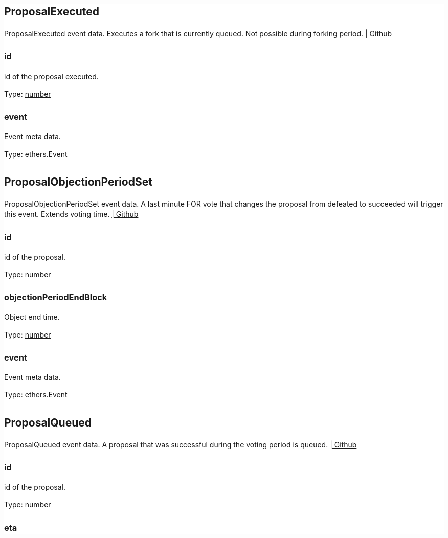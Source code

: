 ## ProposalExecuted

ProposalExecuted event data. Executes a fork that is currently queued. Not possible during forking period.
[| Github][546]

### id

id of the proposal executed.

Type: [number][522]

### event

Event meta data.

Type: ethers.Event

## ProposalObjectionPeriodSet

ProposalObjectionPeriodSet event data. A last minute FOR vote that changes the proposal from defeated to succeeded will trigger this event. Extends voting time.
[| Github][547]

### id

id of the proposal.

Type: [number][522]

### objectionPeriodEndBlock

Object end time.

Type: [number][522]

### event

Event meta data.

Type: ethers.Event

## ProposalQueued

ProposalQueued event data. A proposal that was successful during the voting period is queued.
[| Github ][548]

### id

id of the proposal.

Type: [number][522]

### eta


[1]: #nounsoptions
[2]: #pollingtime
[3]: #account
[4]: #id
[5]: #nounstokenseed
[6]: #background
[7]: #body
[8]: #accessory
[9]: #head
[10]: #glasses
[11]: #votedirection
[12]: #examples
[13]: #proposalstatus
[14]: #examples-1
[15]: #eventdata
[16]: #daowithdrawnounsfromescrow
[17]: #tokenids
[18]: #to
[19]: #event
[20]: #erc20tokenstoincludeinforkset
[21]: #olderc20tokens
[22]: #newerc20tokens
[23]: #event-1
[24]: #escrowedtofork
[25]: #forkid
[26]: #owner
[27]: #tokenids-1
[28]: #proposalids
[29]: #reason
[30]: #event-2
[31]: #executefork
[32]: #forkid-1
[33]: #forktreasury
[34]: #forktoken
[35]: #forkendtimestamp
[36]: #tokensinescrow
[37]: #event-3
[38]: #forkdaodeployerset
[39]: #oldforkdaodeployer
[40]: #newforkdaodeployer
[41]: #event-4
[42]: #forkperiodset
[43]: #oldforkperiod
[44]: #newforkperiod
[45]: #event-5
[46]: #forkthresholdset
[47]: #oldforkthreshold
[48]: #newforkthreshold
[49]: #event-6
[50]: #joinfork
[51]: #forkid-2
[52]: #owner-1
[53]: #tokenids-2
[54]: #proposalids-1
[55]: #reason-1
[56]: #event-7
[57]: #lastminutewindowset
[58]: #oldlastminutewindowinblocks
[59]: #newlastminutewindowinblocks
[60]: #event-8
[61]: #maxquorumvotesbpsset
[62]: #oldmaxquorumvotesbps
[63]: #newmaxquorumvotesbps
[64]: #event-9
[65]: #minquorumvotesbpsset
[66]: #oldminquorumvotesbps
[67]: #newminquorumvotesbps
[68]: #event-10
[69]: #newadmin
[70]: #oldadmin
[71]: #newadmin-1
[72]: #event-11
[73]: #newimplementation
[74]: #oldimplementation
[75]: #newimplementation-1
[76]: #event-12
[77]: #newpendingadmin
[78]: #oldpendingadmin
[79]: #newpendingadmin-1
[80]: #event-13
[81]: #newpendingvetoer
[82]: #oldpendingvetoer
[83]: #newpendingvetoer-1
[84]: #event-14
[85]: #newvetoer
[86]: #oldvetoer
[87]: #newvetoer-1
[88]: #event-15
[89]: #objectionperioddurationset
[90]: #oldobjectionperioddurationinblocks
[91]: #newobjectionperioddurationinblocks
[92]: #event-16
[93]: #proposalcanceled
[94]: #id-1
[95]: #event-17
[96]: #proposalcreated
[97]: #id-2
[98]: #proposer
[99]: #targets
[100]: #values
[101]: #signatures
[102]: #calldatas
[103]: #startblock
[104]: #endblock
[105]: #description
[106]: #examples-2
[107]: #event-18
[108]: #proposalcreatedontimelockv1
[109]: #id-3
[110]: #event-19
[111]: #proposalcreatedwithrequirements
[112]: #id-4
[113]: #proposer-1
[114]: #signers
[115]: #targets-1
[116]: #values-1
[117]: #signatures-1
[118]: #calldatas-1
[119]: #startblock-1
[120]: #endblock-1
[121]: #updateperiodendblock
[122]: #proposalthreshold
[123]: #quorumvotes
[124]: #description-1
[125]: #examples-3
[126]: #event-20
[127]: #proposaldescriptionupdated
[128]: #id-5
[129]: #proposer-2
[130]: #description-2
[131]: #updatedmessage
[132]: #event-21
[133]: #proposalexecuted
[134]: #id-6
[135]: #event-22
[136]: #proposalobjectionperiodset
[137]: #id-7
[138]: #objectionperiodendblock
[139]: #event-23
[140]: #proposalqueued
[141]: #id-8
[142]: #eta
[143]: #event-24
[144]: #proposalthresholdbpsset
[145]: #oldproposalthresholdbps
[146]: #newproposalthresholdbps
[147]: #event-25
[148]: #proposaltransactionsupdated
[149]: #id-9
[150]: #proposer-3
[151]: #targets-2
[152]: #values-2
[153]: #signatures-2
[154]: #calldatas-2
[155]: #updatemessage
[156]: #event-26
[157]: #proposalupdatableperiodset
[158]: #oldproposalupdatableperiodinblocks
[159]: #newproposalupdatableperiodinblocks
[160]: #event-27
[161]: #proposalupdated
[162]: #id-10
[163]: #proposer-4
[164]: #targets-3
[165]: #values-3
[166]: #signatures-3
[167]: #calldatas-3
[168]: #description-3
[169]: #updatemessage-1
[170]: #event-28
[171]: #proposalvetoed
[172]: #id-11
[173]: #event-29
[174]: #quit
[175]: #msgsender
[176]: #tokenids-3
[177]: #event-30
[178]: #quorumcoefficientset
[179]: #oldquorumcoefficient
[180]: #newquorumcoefficient
[181]: #event-31
[182]: #quorumvotesbpsset
[183]: #oldquorumvotesbps
[184]: #newquorumvotesbps
[185]: #event-32
[186]: #refundablevote
[187]: #voter
[188]: #refundamount
[189]: #refundsent
[190]: #event-33
[191]: #signaturecancelled
[192]: #signer
[193]: #sig
[194]: #event-34
[195]: #timelocksandadminset
[196]: #timelock
[197]: #timelockv1
[198]: #admin
[199]: #event-35
[200]: #votecast
[201]: #voter-1
[202]: #proposalid
[203]: #supportdetailed
[204]: #votes
[205]: #reason-2
[206]: #event-36
[207]: #dao
[208]: #propid
[209]: #support
[210]: #amount
[211]: #bidder
[212]: #votecast-1
[213]: #voter-2
[214]: #proposalid-1
[215]: #supportdetailed-1
[216]: #votes-1
[217]: #reason-3
[218]: #event-37
[219]: #dao-1
[220]: #propid-1
[221]: #support-1
[222]: #amount-1
[223]: #bidder-1
[224]: #votesnapshotblockswitchproposalidset
[225]: #oldvotesnapshotblockswitchproposalid
[226]: #newvotesnapshotblockswitchproposalid
[227]: #event-38
[228]: #votingdelayset
[229]: #oldvotingdelay
[230]: #newvotingdelay
[231]: #event-39
[232]: #votingperiodset
[233]: #oldvotingperiod
[234]: #newvotingperiod
[235]: #event-40
[236]: #withdraw
[237]: #amount-2
[238]: #sent
[239]: #event-41
[240]: #withdrawfromforkescrow
[241]: #forkid-3
[242]: #owner-2
[243]: #tokenids-4
[244]: #event-42
[245]: #auctioncomplete
[246]: #id-12
[247]: #endtime
[248]: #auctionbid
[249]: #id-13
[250]: #amount-3
[251]: #bidder-2
[252]: #extended
[253]: #event-43
[254]: #auctioncreated
[255]: #id-14
[256]: #starttime
[257]: #endtime-1
[258]: #event-44
[259]: #auctionextended
[260]: #id-15
[261]: #endtime-2
[262]: #event-45
[263]: #auctionsettled
[264]: #id-16
[265]: #winner
[266]: #amount-4
[267]: #event-46
[268]: #auctiontimebufferupdated
[269]: #timebuffer
[270]: #event-47
[271]: #auctionreservepriceupdated
[272]: #reserveprice
[273]: #event-48
[274]: #auctionminbidincrementpercentageupdated
[275]: #minbidincrementpercentage
[276]: #event-49
[277]: #ownershiptransferred
[278]: #previousowner
[279]: #previousowner-1
[280]: #previousowner-2
[281]: #newowner
[282]: #newowner-1
[283]: #newowner-2
[284]: #event-50
[285]: #event-51
[286]: #event-52
[287]: #ownershiptransferred-1
[288]: #previousowner-3
[289]: #previousowner-4
[290]: #previousowner-5
[291]: #newowner-3
[292]: #newowner-4
[293]: #newowner-5
[294]: #event-53
[295]: #event-54
[296]: #event-55
[297]: #ownershiptransferred-2
[298]: #previousowner-6
[299]: #previousowner-7
[300]: #previousowner-8
[301]: #newowner-6
[302]: #newowner-7
[303]: #newowner-8
[304]: #event-56
[305]: #event-57
[306]: #event-58
[307]: #paused
[308]: #address
[309]: #event-59
[310]: #unpaused
[311]: #address-1
[312]: #event-60
[313]: #delegatechanged
[314]: #delegator
[315]: #fromdelegate
[316]: #todelegate
[317]: #event-61
[318]: #delegatevoteschanged
[319]: #delegate
[320]: #previousbalance
[321]: #newbalance
[322]: #event-62
[323]: #transfer
[324]: #from
[325]: #to-1
[326]: #tokenid
[327]: #event-63
[328]: #approval
[329]: #owner-3
[330]: #approved
[331]: #tokenid-1
[332]: #event-64
[333]: #approvalforall
[334]: #owner-4
[335]: #operator
[336]: #approved-1
[337]: #event-65
[338]: #descriptorlocked
[339]: #event-66
[340]: #descriptorupdated
[341]: #descriptor
[342]: #event-67
[343]: #minterlocked
[344]: #event-68
[345]: #minterupdated
[346]: #minter
[347]: #event-69
[348]: #nounburned
[349]: #id-17
[350]: #event-70
[351]: #nouncreated
[352]: #id-18
[353]: #seed
[354]: #event-71
[355]: #noundersdaoupdated
[356]: #noundersdao
[357]: #event-72
[358]: #seederlocked
[359]: #event-73
[360]: #seederupdated
[361]: #seeder
[362]: #event-74
[363]: #adminchanged
[364]: #previousadmin
[365]: #newadmin-2
[366]: #event-75
[367]: #beaconupgraded
[368]: #beacon
[369]: #event-76
[370]: #candidatefeedbacksent
[371]: #msgsender-1
[372]: #proposer-5
[373]: #slug
[374]: #support-2
[375]: #reason-4
[376]: #event-77
[377]: #createcandidatecostset
[378]: #oldcreatecandidatecost
[379]: #newcreatecandidatecost
[380]: #event-78
[381]: #ethwithdrawn
[382]: #to-2
[383]: #amount-5
[384]: #event-79
[385]: #feerecipientset
[386]: #oldfeerecipient
[387]: #newfeerecipient
[388]: #event-80
[389]: #feedbacksent
[390]: #msgsender-2
[391]: #proposalid-2
[392]: #support-3
[393]: #reason-5
[394]: #event-81
[395]: #proposalcandidatecanceled
[396]: #msgsender-3
[397]: #slug-1
[398]: #event-82
[399]: #proposalcandidatecreated
[400]: #msgsender-4
[401]: #targets-4
[402]: #values-4
[403]: #signatures-4
[404]: #calldatas-4
[405]: #description-4
[406]: #slug-2
[407]: #proposalidtoupdate
[408]: #encodedproposalhash
[409]: #event-83
[410]: #proposalcandidateupdated
[411]: #msgsender-5
[412]: #targets-5
[413]: #values-5
[414]: #signatures-5
[415]: #calldatas-5
[416]: #description-5
[417]: #slug-3
[418]: #proposalidtoupdate-1
[419]: #encodedproposalhash-1
[420]: #reason-6
[421]: #event-84
[422]: #signatureadded
[423]: #signer-1
[424]: #sig-1
[425]: #expirationtimestamp
[426]: #proposer-6
[427]: #slug-4
[428]: #proposalidtoupdate-2
[429]: #encodedprophash
[430]: #sigdigest
[431]: #reason-7
[432]: #event-85
[433]: #updatecandidatecostset
[434]: #oldupdatecandidatecost
[435]: #newupdatecandidatecost
[436]: #event-86
[437]: #upgraded
[438]: #implementation
[439]: #event-87
[440]: #nounsnymz
[441]: #descendants
[442]: #newpost
[443]: #id-19
[444]: #title
[445]: #body-1
[446]: #timestamp
[447]: #userid
[448]: #parentid
[449]: #depth
[450]: #upvotes
[451]: #root
[452]: #parent
[453]: #_count
[454]: #descendants-1
[455]: #rootpost
[456]: #id-20
[457]: #title-1
[458]: #body-2
[459]: #timestamp-1
[460]: #userid-1
[461]: #parentid-1
[462]: #depth-1
[463]: #upvotes-1
[464]: #_count-1
[465]: #parentpost
[466]: #id-21
[467]: #title-2
[468]: #body-3
[469]: #timestamp-2
[470]: #userid-2
[471]: #parentid-2
[472]: #depth-2
[473]: #upvotes-2
[474]: #upvote
[475]: #id-22
[476]: #address-2
[477]: #timestamp-3
[478]: #user
[479]: #userid-3
[480]: #numposts
[481]: #numreplies
[482]: #totalposts
[483]: #doxed
[484]: #name
[485]: #lastactive
[486]: #upvotes-3
[487]: #federation
[488]: #govpool
[489]: #bidplaced
[490]: #dao-2
[491]: #propid-2
[492]: #support-4
[493]: #amount-6
[494]: #bidder-3
[495]: #reason-8
[496]: #propdates
[497]: #postupdate
[498]: #propid-3
[499]: #iscompleted
[500]: #update
[501]: #event-88
[502]: #propupdateadmintransferstarted
[503]: #propid-4
[504]: #oldadmin-1
[505]: #newadmin-3
[506]: #event-89
[507]: #propupdateadmintransfered
[508]: #propid-5
[509]: #oldadmin-2
[510]: #newadmin-4
[511]: #event-90
[512]: #lilnouns
[513]: #lilnoundersdaoupdated
[514]: #lilnoundersdao
[515]: #event-91
[516]: #nounsdaoupdated
[517]: #nounsdao
[518]: #event-92
[519]: #indexer
[520]: #formattedevent
[521]: #nounsdao-1
[522]: https://developer.mozilla.org/docs/Web/JavaScript/Reference/Global_Objects/Number
[523]: https://developer.mozilla.org/docs/Web/JavaScript/Reference/Global_Objects/String
[524]: https://github.com/nounsDAO/nouns-monorepo/blob/31b2a955a18ca50d95f6517d35c4f97d1261d775/packages/nouns-contracts/contracts/governance/fork/NounsDAOV3Fork.sol#L191C9-L191C9
[525]: https://developer.mozilla.org/docs/Web/JavaScript/Reference/Global_Objects/Array
[526]: https://github.com/nounsDAO/nouns-monorepo/blob/31b2a955a18ca50d95f6517d35c4f97d1261d775/packages/nouns-contracts/contracts/governance/NounsDAOV3Admin.sol#L513
[527]: https://github.com/nounsDAO/nouns-monorepo/blob/31b2a955a18ca50d95f6517d35c4f97d1261d775/packages/nouns-contracts/contracts/governance/fork/NounsDAOV3Fork.sol#L74
[528]: https://github.com/nounsDAO/nouns-monorepo/blob/31b2a955a18ca50d95f6517d35c4f97d1261d775/packages/nouns-contracts/contracts/governance/fork/NounsDAOV3Fork.sol#L111
[529]: https://github.com/nounsDAO/nouns-monorepo/blob/31b2a955a18ca50d95f6517d35c4f97d1261d775/packages/nouns-contracts/contracts/governance/NounsDAOV3Admin.sol#L500
[530]: https://github.com/nounsDAO/nouns-monorepo/blob/31b2a955a18ca50d95f6517d35c4f97d1261d775/packages/nouns-contracts/contracts/governance/NounsDAOV3Admin.sol#L533
[531]: https://github.com/nounsDAO/nouns-monorepo/blob/31b2a955a18ca50d95f6517d35c4f97d1261d775/packages/nouns-contracts/contracts/governance/NounsDAOV3Admin.sol#L551
[532]: https://github.com/nounsDAO/nouns-monorepo/blob/31b2a955a18ca50d95f6517d35c4f97d1261d775/packages/nouns-contracts/contracts/governance/fork/NounsDAOV3Fork.sol#L141
[533]: https://github.com/nounsDAO/nouns-monorepo/blob/31b2a955a18ca50d95f6517d35c4f97d1261d775/packages/nouns-contracts/contracts/governance/NounsDAOV3Admin.sol#L229
[534]: https://github.com/nounsDAO/nouns-monorepo/blob/31b2a955a18ca50d95f6517d35c4f97d1261d775/packages/nouns-contracts/contracts/governance/NounsDAOV3Admin.sol#L381
[535]: https://github.com/nounsDAO/nouns-monorepo/blob/31b2a955a18ca50d95f6517d35c4f97d1261d775/packages/nouns-contracts/contracts/governance/NounsDAOV3Admin.sol#L351
[536]: https://github.com/nounsDAO/nouns-monorepo/blob/31b2a955a18ca50d95f6517d35c4f97d1261d775/packages/nouns-contracts/contracts/governance/NounsDAOV3Admin.sol#L276
[537]: https://github.com/nounsDAO/nouns-monorepo/blob/31b2a955a18ca50d95f6517d35c4f97d1261d775/packages/nouns-contracts/contracts/governance/NounsDAOProxyV3.sol#L81
[538]: https://github.com/nounsDAO/nouns-monorepo/blob/31b2a955a18ca50d95f6517d35c4f97d1261d775/packages/nouns-contracts/contracts/governance/NounsDAOV3Admin.sol#L261
[539]: https://github.com/nounsDAO/nouns-monorepo/blob/31b2a955a18ca50d95f6517d35c4f97d1261d775/packages/nouns-contracts/contracts/governance/NounsDAOV3Admin.sol#L301
[540]: https://github.com/nounsDAO/nouns-monorepo/blob/31b2a955a18ca50d95f6517d35c4f97d1261d775/packages/nouns-contracts/contracts/governance/NounsDAOV3Admin.sol#L314
[541]: https://github.com/nounsDAO/nouns-monorepo/blob/31b2a955a18ca50d95f6517d35c4f97d1261d775/packages/nouns-contracts/contracts/governance/NounsDAOV3Admin.sol#L212
[542]: https://github.com/nounsDAO/nouns-monorepo/blob/31b2a955a18ca50d95f6517d35c4f97d1261d775/packages/nouns-contracts/contracts/governance/NounsDAOV3Proposals.sol#L571
[543]: https://github.com/nounsDAO/nouns-monorepo/blob/31b2a955a18ca50d95f6517d35c4f97d1261d775/packages/nouns-contracts/contracts/governance/NounsDAOV3Proposals.sol#L917
[544]: https://github.com/nounsDAO/nouns-monorepo/blob/31b2a955a18ca50d95f6517d35c4f97d1261d775/packages/nouns-contracts/contracts/governance/NounsDAOV3Proposals.sol#L197
[545]: https://github.com/nounsDAO/nouns-monorepo/blob/31b2a955a18ca50d95f6517d35c4f97d1261d775/packages/nouns-contracts/contracts/governance/NounsDAOV3Proposals.sol#L360
[546]: https://github.com/nounsDAO/nouns-monorepo/blob/31b2a955a18ca50d95f6517d35c4f97d1261d775/packages/nouns-contracts/contracts/governance/NounsDAOV3Proposals.sol#L495
[547]: https://github.com/nounsDAO/nouns-monorepo/blob/31b2a955a18ca50d95f6517d35c4f97d1261d775/packages/nouns-contracts/contracts/governance/NounsDAOV3Votes.sol#L210
[548]: https://github.com/nounsDAO/nouns-monorepo/blob/31b2a955a18ca50d95f6517d35c4f97d1261d775/packages/nouns-contracts/contracts/governance/NounsDAOV3Proposals.sol#L438
[549]: https://github.com/nounsDAO/nouns-monorepo/blob/31b2a955a18ca50d95f6517d35c4f97d1261d775/packages/nouns-contracts/contracts/governance/NounsDAOV3Admin.sol#L193
[550]: https://github.com/nounsDAO/nouns-monorepo/blob/31b2a955a18ca50d95f6517d35c4f97d1261d775/packages/nouns-contracts/contracts/governance/NounsDAOV3Proposals.sol#L321
[551]: https://github.com/nounsDAO/nouns-monorepo/blob/31b2a955a18ca50d95f6517d35c4f97d1261d775/packages/nouns-contracts/contracts/governance/NounsDAOV3Admin.sol#L243
[552]: https://github.com/nounsDAO/nouns-monorepo/blob/31b2a955a18ca50d95f6517d35c4f97d1261d775/packages/nouns-contracts/contracts/governance/NounsDAOV3Proposals.sol#L288
[553]: https://github.com/nounsDAO/nouns-monorepo/blob/31b2a955a18ca50d95f6517d35c4f97d1261d775/packages/nouns-contracts/contracts/governance/NounsDAOV3Proposals.sol#L536
[554]: https://github.com/nounsDAO/nouns-monorepo/blob/31b2a955a18ca50d95f6517d35c4f97d1261d775/packages/nouns-contracts/contracts/governance/fork/newdao/governance/NounsDAOLogicV1Fork.sol#L222
[555]: https://github.com/nounsDAO/nouns-monorepo/blob/31b2a955a18ca50d95f6517d35c4f97d1261d775/packages/nouns-contracts/contracts/governance/NounsDAOV3Admin.sol#L408
[556]: https://github.com/nounsDAO/nouns-monorepo/blob/31b2a955a18ca50d95f6517d35c4f97d1261d775/packages/nouns-contracts/contracts/governance/fork/newdao/governance/NounsDAOLogicV1Fork.sol#L709
[557]: https://github.com/nounsDAO/nouns-monorepo/blob/31b2a955a18ca50d95f6517d35c4f97d1261d775/packages/nouns-contracts/contracts/governance/NounsDAOV3Votes.sol#L295
[558]: https://developer.mozilla.org/docs/Web/JavaScript/Reference/Global_Objects/Boolean
[559]: https://github.com/nounsDAO/nouns-monorepo/blob/31b2a955a18ca50d95f6517d35c4f97d1261d775/packages/nouns-contracts/contracts/governance/NounsDAOV3Proposals.sol#L270
[560]: https://github.com/nounsDAO/nouns-monorepo/blob/31b2a955a18ca50d95f6517d35c4f97d1261d775/packages/nouns-contracts/contracts/governance/NounsDAOV3Admin.sol#L566
[561]: https://github.com/nounsDAO/nouns-monorepo/blob/31b2a955a18ca50d95f6517d35c4f97d1261d775/packages/nouns-contracts/contracts/governance/NounsDAOV3Votes.sol#L70
[562]: https://github.com/nounish/federation/blob/6360984278f017f182290facb0dc665c2b7108ad/contracts/src/experimental/delegate-bid.sol#L188C1-L188C1
[563]: https://github.com/nounsDAO/nouns-monorepo/blob/31b2a955a18ca50d95f6517d35c4f97d1261d775/packages/nouns-contracts/contracts/governance/NounsDAOV3Admin.sol#L482
[564]: https://github.com/nounsDAO/nouns-monorepo/blob/31b2a955a18ca50d95f6517d35c4f97d1261d775/packages/nouns-contracts/contracts/governance/NounsDAOV3Admin.sol#L162
[565]: https://github.com/nounsDAO/nouns-monorepo/blob/31b2a955a18ca50d95f6517d35c4f97d1261d775/packages/nouns-contracts/contracts/governance/NounsDAOV3Admin.sol#L177
[566]: https://github.com/nounsDAO/nouns-monorepo/blob/31b2a955a18ca50d95f6517d35c4f97d1261d775/packages/nouns-contracts/contracts/governance/NounsDAOV3Admin.sol#L468
[567]: https://github.com/nounsDAO/nouns-monorepo/blob/31b2a955a18ca50d95f6517d35c4f97d1261d775/packages/nouns-contracts/contracts/governance/fork/NounsDAOV3Fork.sol#L95
[568]: https://github.com/nounsDAO/nouns-monorepo/blob/31b2a955a18ca50d95f6517d35c4f97d1261d775/packages/nouns-contracts/contracts/NounsAuctionHouse.sol#L104
[569]: https://github.com/nounsDAO/nouns-monorepo/blob/31b2a955a18ca50d95f6517d35c4f97d1261d775/packages/nouns-contracts/contracts/NounsAuctionHouse.sol#L197
[570]: https://github.com/nounsDAO/nouns-monorepo/blob/31b2a955a18ca50d95f6517d35c4f97d1261d775/packages/nouns-contracts/contracts/NounsAuctionHouse.sol#L221
[571]: https://github.com/nounsDAO/nouns-monorepo/blob/31b2a955a18ca50d95f6517d35c4f97d1261d775/packages/nouns-contracts/contracts/NounsAuctionHouse.sol#L165
[572]: https://github.com/nounsDAO/nouns-monorepo/blob/31b2a955a18ca50d95f6517d35c4f97d1261d775/packages/nouns-contracts/contracts/NounsAuctionHouse.sol#L175
[573]: https://github.com/nounsDAO/nouns-monorepo/blob/31b2a955a18ca50d95f6517d35c4f97d1261d775/packages/nouns-contracts/contracts/NounsAuctionHouse.sol#L185
[574]: https://github.com/nounsDAO/nouns-monorepo/blob/31b2a955a18ca50d95f6517d35c4f97d1261d775/packages/nouns-contracts/contracts/NounsAuctionHouse.sol#L144
[575]: https://github.com/nounsDAO/nouns-monorepo/blob/31b2a955a18ca50d95f6517d35c4f97d1261d775/packages/nouns-contracts/contracts/NounsAuctionHouse.sol#L153
[576]: https://github.com/nounsDAO/nouns-monorepo/blob/31b2a955a18ca50d95f6517d35c4f97d1261d775/packages/nouns-contracts/contracts/base/ERC721Checkpointable.sol#L197
[577]: https://github.com/nounsDAO/nouns-monorepo/blob/31b2a955a18ca50d95f6517d35c4f97d1261d775/packages/nouns-contracts/contracts/base/ERC721Checkpointable.sol#L232
[578]: https://github.com/nounsDAO/nouns-monorepo/blob/31b2a955a18ca50d95f6517d35c4f97d1261d775/packages/nouns-contracts/contracts/base/ERC721.sol#L373
[579]: https://github.com/nounsDAO/nouns-monorepo/blob/31b2a955a18ca50d95f6517d35c4f97d1261d775/packages/nouns-contracts/contracts/base/ERC721.sol#L398
[580]: https://github.com/nounsDAO/nouns-monorepo/blob/31b2a955a18ca50d95f6517d35c4f97d1261d775/packages/nouns-contracts/contracts/base/ERC721.sol#L165
[581]: https://github.com/nounsDAO/nouns-monorepo/blob/31b2a955a18ca50d95f6517d35c4f97d1261d775/packages/nouns-contracts/contracts/NounsToken.sol#L226
[582]: https://github.com/nounsDAO/nouns-monorepo/blob/31b2a955a18ca50d95f6517d35c4f97d1261d775/packages/nouns-contracts/contracts/NounsToken.sol#L216
[583]: https://github.com/nounsDAO/nouns-monorepo/blob/31b2a955a18ca50d95f6517d35c4f97d1261d775/packages/nouns-contracts/contracts/NounsToken.sol#L206
[584]: https://github.com/nounsDAO/nouns-monorepo/blob/31b2a955a18ca50d95f6517d35c4f97d1261d775/packages/nouns-contracts/contracts/NounsToken.sol#L196
[585]: https://github.com/nounsDAO/nouns-monorepo/blob/31b2a955a18ca50d95f6517d35c4f97d1261d775/packages/nouns-contracts/contracts/NounsToken.sol#L159
[586]: https://github.com/nounsDAO/nouns-monorepo/blob/31b2a955a18ca50d95f6517d35c4f97d1261d775/packages/nouns-contracts/contracts/NounsToken.sol#L255
[587]: https://github.com/nounsDAO/nouns-monorepo/blob/31b2a955a18ca50d95f6517d35c4f97d1261d775/packages/nouns-contracts/contracts/NounsToken.sol#L186
[588]: https://github.com/nounsDAO/nouns-monorepo/blob/31b2a955a18ca50d95f6517d35c4f97d1261d775/packages/nouns-contracts/contracts/NounsToken.sol#L246
[589]: https://github.com/nounsDAO/nouns-monorepo/blob/31b2a955a18ca50d95f6517d35c4f97d1261d775/packages/nouns-contracts/contracts/NounsToken.sol#L236
[590]: https://github.com/nounsDAO/nouns-monorepo/blob/31b2a955a18ca50d95f6517d35c4f97d1261d775/packages/nouns-contracts/contracts/governance/data/NounsDAOData.sol#L279
[591]: https://github.com/nounsDAO/nouns-monorepo/blob/31b2a955a18ca50d95f6517d35c4f97d1261d775/packages/nouns-contracts/contracts/governance/data/NounsDAOData.sol#L297
[592]: https://github.com/nounsDAO/nouns-monorepo/blob/31b2a955a18ca50d95f6517d35c4f97d1261d775/packages/nouns-contracts/contracts/governance/data/NounsDAOData.sol#L323C9-L323C9
[593]: https://github.com/nounsDAO/nouns-monorepo/blob/31b2a955a18ca50d95f6517d35c4f97d1261d775/packages/nouns-contracts/contracts/governance/data/NounsDAOData.sol#L311
[594]: https://github.com/nounsDAO/nouns-monorepo/blob/31b2a955a18ca50d95f6517d35c4f97d1261d775/packages/nouns-contracts/contracts/governance/data/NounsDAOData.sol#L261
[595]: https://github.com/nounsDAO/nouns-monorepo/blob/31b2a955a18ca50d95f6517d35c4f97d1261d775/packages/nouns-contracts/contracts/governance/data/NounsDAOData.sol#L204
[596]: https://github.com/nounsDAO/nouns-monorepo/blob/31b2a955a18ca50d95f6517d35c4f97d1261d775/packages/nouns-contracts/contracts/governance/data/NounsDAOData.sol#L111
[597]: https://github.com/nounsDAO/nouns-monorepo/blob/31b2a955a18ca50d95f6517d35c4f97d1261d775/packages/nouns-contracts/contracts/governance/data/NounsDAOData.sol#L161
[598]: https://github.com/nounsDAO/nouns-monorepo/blob/31b2a955a18ca50d95f6517d35c4f97d1261d775/packages/nouns-contracts/contracts/governance/data/NounsDAOData.sol#L222
[599]: https://github.com/nounsDAO/nouns-monorepo/blob/31b2a955a18ca50d95f6517d35c4f97d1261d775/packages/nouns-contracts/contracts/governance/data/NounsDAOData.sol#L304
[600]: https://github.com/nounish/federation/blob/6360984278f017f182290facb0dc665c2b7108ad/contracts/src/experimental/delegate-bid.sol#L138